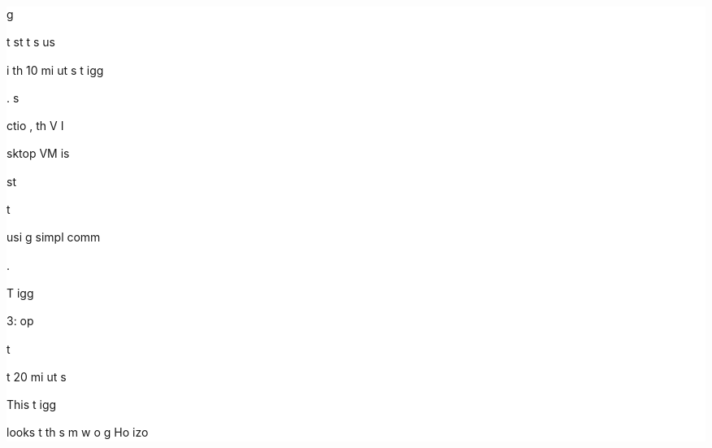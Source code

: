 g

t st
t
s us

 i
 th
 10 mi
ut
s t
igg

. 
s 

 
ctio
, th
 V
I 

sktop VM is 

st

t

 usi
g 
 simpl
 comm


.




 T
igg

 3: op


t
 
t 20 mi
ut
s

This t
igg

 looks 
t th
 s
m
 w
o
g Ho
izo
 